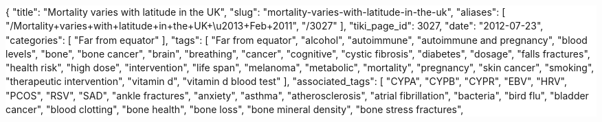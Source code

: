 {
    "title": "Mortality varies with latitude in the UK",
    "slug": "mortality-varies-with-latitude-in-the-uk",
    "aliases": [
        "/Mortality+varies+with+latitude+in+the+UK+\u2013+Feb+2011",
        "/3027"
    ],
    "tiki_page_id": 3027,
    "date": "2012-07-23",
    "categories": [
        "Far from equator"
    ],
    "tags": [
        "Far from equator",
        "alcohol",
        "autoimmune",
        "autoimmune and pregnancy",
        "blood levels",
        "bone",
        "bone cancer",
        "brain",
        "breathing",
        "cancer",
        "cognitive",
        "cystic fibrosis",
        "diabetes",
        "dosage",
        "falls fractures",
        "health risk",
        "high dose",
        "intervention",
        "life span",
        "melanoma",
        "metabolic",
        "mortality",
        "pregnancy",
        "skin cancer",
        "smoking",
        "therapeutic intervention",
        "vitamin d",
        "vitamin d blood test"
    ],
    "associated_tags": [
        "CYPA",
        "CYPB",
        "CYPR",
        "EBV",
        "HRV",
        "PCOS",
        "RSV",
        "SAD",
        "ankle fractures",
        "anxiety",
        "asthma",
        "atherosclerosis",
        "atrial fibrillation",
        "bacteria",
        "bird flu",
        "bladder cancer",
        "blood clotting",
        "bone health",
        "bone loss",
        "bone mineral density",
        "bone stress fractures",